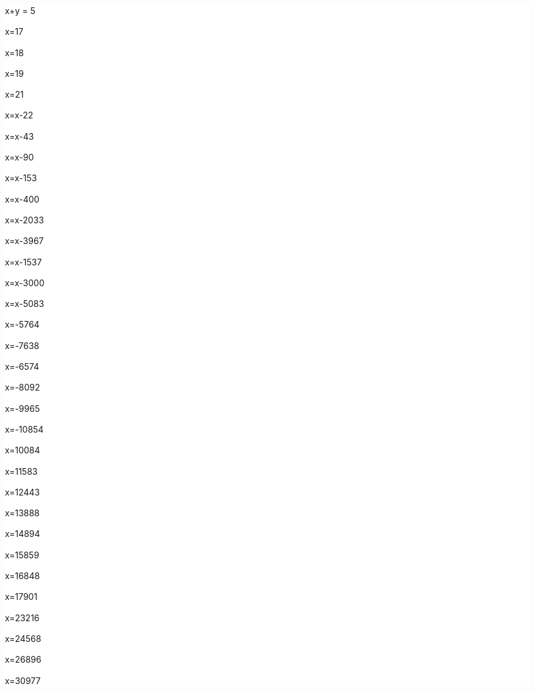 x+y = 5

x=17

x=18

x=19

x=21

x=x-22

x=x-43

x=x-90

x=x-153

x=x-400

x=x-2033

x=x-3967

x=x-1537

x=x-3000

x=x-5083

x=-5764

x=-7638

x=-6574

x=-8092

x=-9965

x=-10854

x=10084

x=11583

x=12443

x=13888

x=14894

x=15859

x=16848

x=17901

x=23216

x=24568

x=26896

x=30977
